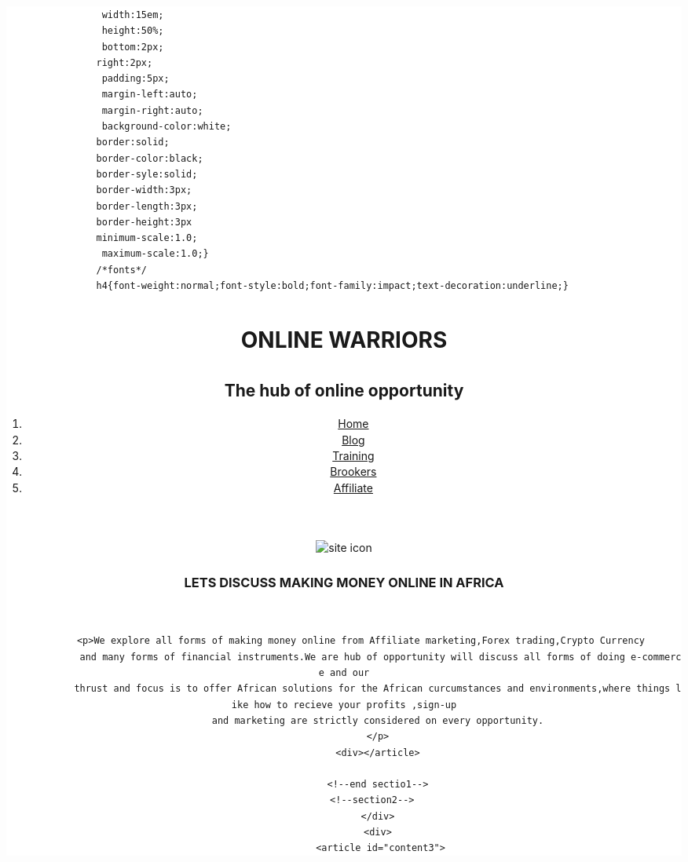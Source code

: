 					 width:15em;
					 height:50%;
					 bottom:2px;
					right:2px;
					 padding:5px;
					 margin-left:auto;
					 margin-right:auto;
					 background-color:white;
					border:solid;
					border-color:black;
					border-syle:solid;
					border-width:3px;
					border-length:3px;
					border-height:3px
					minimum-scale:1.0;
					 maximum-scale:1.0;}
					/*fonts*/
					h4{font-weight:normal;font-style:bold;font-family:impact;text-decoration:underline;}
					 
</style>
          <body>
           <header>
            <h1>ONLINE WARRIORS</h1>
             <h2>The hub of online opportunity</h2>
						  <nav id ="sitenav">
           <ol><li><a href="https://online-warriors.siterubix.com/">Home</a></li>
         <li><a href="https://online-warriors.siterubix.com/blog-post-something-amazing/ ">Blog</a></li>
       <li><a href="https://online-warriors.siterubix.com/free-training/">Training</a></li>
		 <li><a href="https://online-warriors.siterubix.com/brookers/">Brookers</a></li>
<li><a href="https://online-warriors.siterubix.com/affiliate/">Affiliate</a></li>
 </nav>
	</header><!--header-->
	 <div id="main"style="text-align:center;">
	  <article id="content">
		<div id="img1"><p><img src="https://online-warriors.siterubix.com/wp-content/uploads/2020/05/1590248304634.png" alt="site icon"height="150" width="150"></p></></div>
	   <!--end header--> 
		 <!--section1-->
		 <h3>LETS DISCUSS MAKING MONEY ONLINE IN AFRICA</h3>
	  </p>
		<br>
		
		  <p>We explore all forms of making money online from Affiliate marketing,Forex trading,Crypto Currency
				 and many forms of financial instruments.We are hub of opportunity will discuss all forms of doing e-commerce and our
				thrust and focus is to offer African solutions for the African curcumstances and environments,where things like how to recieve your profits ,sign-up
				and marketing are strictly considered on every opportunity.
				</p>
				<div></article>
				
				<!--end sectio1-->
				<!--section2-->  
				</div>
				<div>
				 <article id="content3">
				